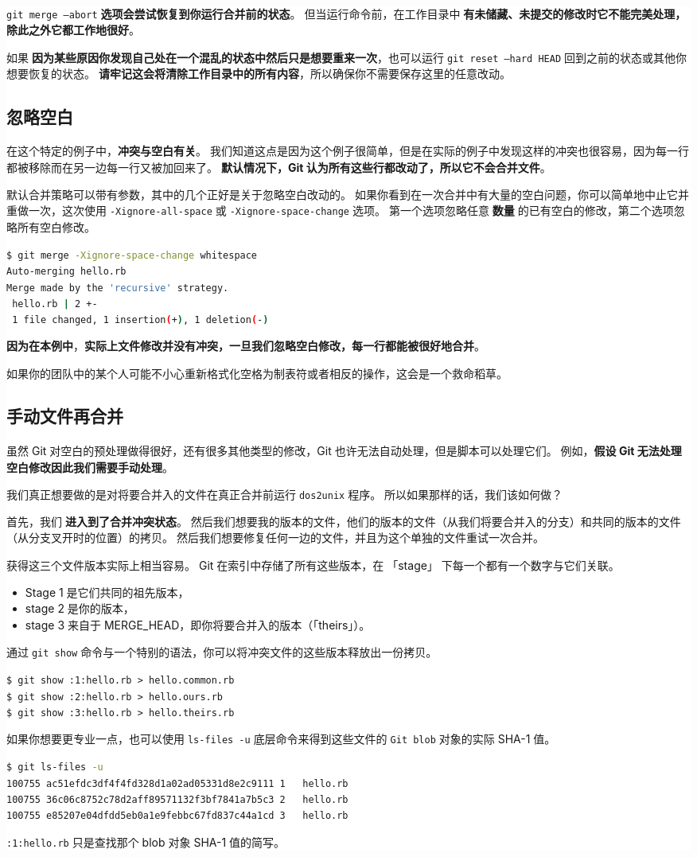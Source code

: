 `git merge –abort`  **选项会尝试恢复到你运行合并前的状态**。 但当运行命令前，在工作目录中 **有未储藏、未提交的修改时它不能完美处理，除此之外它都工作地很好**。

如果 **因为某些原因你发现自己处在一个混乱的状态中然后只是想要重来一次**，也可以运行 `git reset –hard HEAD` 回到之前的状态或其他你想要恢复的状态。 **请牢记这会将清除工作目录中的所有内容**，所以确保你不需要保存这里的任意改动。

## 忽略空白

在这个特定的例子中，**冲突与空白有关**。 我们知道这点是因为这个例子很简单，但是在实际的例子中发现这样的冲突也很容易，因为每一行都被移除而在另一边每一行又被加回来了。 **默认情况下，Git 认为所有这些行都改动了，所以它不会合并文件**。

默认合并策略可以带有参数，其中的几个正好是关于忽略空白改动的。 如果你看到在一次合并中有大量的空白问题，你可以简单地中止它并重做一次，这次使用 `-Xignore-all-space`  或 `-Xignore-space-change`  选项。 第一个选项忽略任意 **数量** 的已有空白的修改，第二个选项忽略所有空白修改。

```bash
$ git merge -Xignore-space-change whitespace
Auto-merging hello.rb
Merge made by the 'recursive' strategy.
 hello.rb | 2 +-
 1 file changed, 1 insertion(+), 1 deletion(-)
```

**因为在本例中**，**实际上文件修改并没有冲突，一旦我们忽略空白修改，每一行都能被很好地合并**。

如果你的团队中的某个人可能不小心重新格式化空格为制表符或者相反的操作，这会是一个救命稻草。

## 手动文件再合并

虽然 Git 对空白的预处理做得很好，还有很多其他类型的修改，Git 也许无法自动处理，但是脚本可以处理它们。 例如，**假设 Git 无法处理空白修改因此我们需要手动处理**。

我们真正想要做的是对将要合并入的文件在真正合并前运行 `dos2unix` 程序。 所以如果那样的话，我们该如何做？

首先，我们 **进入到了合并冲突状态**。 然后我们想要我的版本的文件，他们的版本的文件（从我们将要合并入的分支）和共同的版本的文件（从分支叉开时的位置）的拷贝。 然后我们想要修复任何一边的文件，并且为这个单独的文件重试一次合并。

获得这三个文件版本实际上相当容易。 Git 在索引中存储了所有这些版本，在 「stage」 下每一个都有一个数字与它们关联。 

- Stage 1 是它们共同的祖先版本，
- stage 2 是你的版本，
- stage 3 来自于 MERGE_HEAD，即你将要合并入的版本（「theirs」）。

通过 `git show` 命令与一个特别的语法，你可以将冲突文件的这些版本释放出一份拷贝。

```
$ git show :1:hello.rb > hello.common.rb
$ git show :2:hello.rb > hello.ours.rb
$ git show :3:hello.rb > hello.theirs.rb
```

如果你想要更专业一点，也可以使用  `ls-files -u`  底层命令来得到这些文件的 `Git blob` 对象的实际 SHA-1 值。

```bash
$ git ls-files -u
100755 ac51efdc3df4f4fd328d1a02ad05331d8e2c9111 1	hello.rb
100755 36c06c8752c78d2aff89571132f3bf7841a7b5c3 2	hello.rb
100755 e85207e04dfdd5eb0a1e9febbc67fd837c44a1cd 3	hello.rb
```

`:1:hello.rb` 只是查找那个 blob 对象 SHA-1 值的简写。
